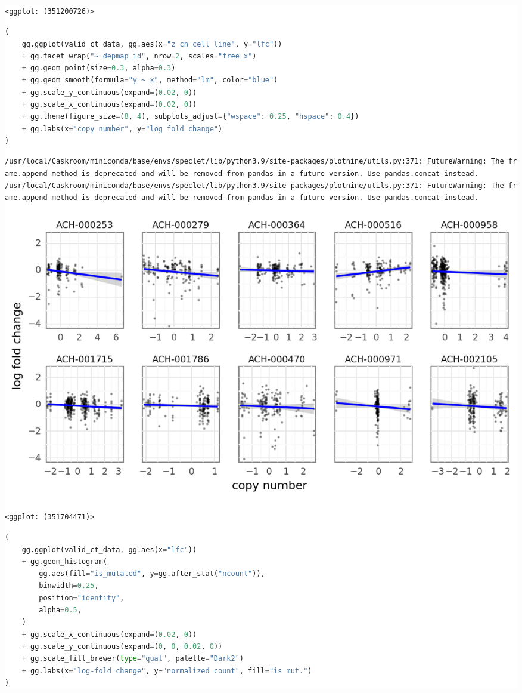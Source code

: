     <ggplot: (351200726)>

```python
(
    gg.ggplot(valid_ct_data, gg.aes(x="z_cn_cell_line", y="lfc"))
    + gg.facet_wrap("~ depmap_id", nrow=2, scales="free_x")
    + gg.geom_point(size=0.3, alpha=0.3)
    + gg.geom_smooth(formula="y ~ x", method="lm", color="blue")
    + gg.scale_y_continuous(expand=(0.02, 0))
    + gg.scale_x_continuous(expand=(0.02, 0))
    + gg.theme(figure_size=(8, 4), subplots_adjust={"wspace": 0.25, "hspace": 0.4})
    + gg.labs(x="copy number", y="log fold change")
)
```

    /usr/local/Caskroom/miniconda/base/envs/speclet/lib/python3.9/site-packages/plotnine/utils.py:371: FutureWarning: The frame.append method is deprecated and will be removed from pandas in a future version. Use pandas.concat instead.
    /usr/local/Caskroom/miniconda/base/envs/speclet/lib/python3.9/site-packages/plotnine/utils.py:371: FutureWarning: The frame.append method is deprecated and will be removed from pandas in a future version. Use pandas.concat instead.

![png](010_005_adding-copy-number-covar_files/010_005_adding-copy-number-covar_12_1.png)

    <ggplot: (351704471)>

```python
(
    gg.ggplot(valid_ct_data, gg.aes(x="lfc"))
    + gg.geom_histogram(
        gg.aes(fill="is_mutated", y=gg.after_stat("ncount")),
        binwidth=0.25,
        position="identity",
        alpha=0.5,
    )
    + gg.scale_x_continuous(expand=(0.02, 0))
    + gg.scale_y_continuous(expand=(0, 0, 0.02, 0))
    + gg.scale_fill_brewer(type="qual", palette="Dark2")
    + gg.labs(x="log-fold change", y="normalized count", fill="is mut.")
)
```
